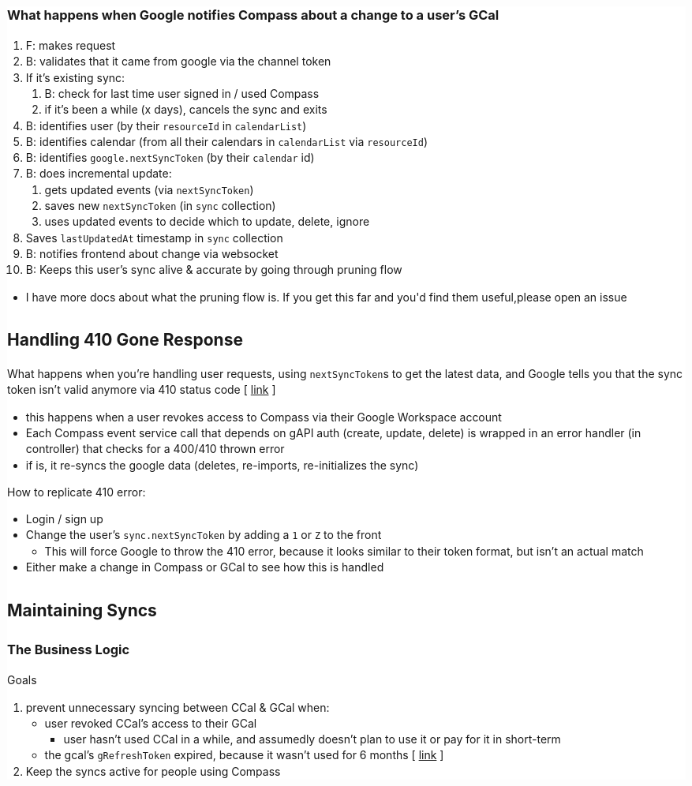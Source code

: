 ### What happens when Google notifies Compass about a change to a user’s GCal

1. F: makes request
2. B: validates that it came from google via the channel token
3. If it’s existing sync:
   1. B: check for last time user signed in / used Compass
   2. if it’s been a while (x days), cancels the sync and exits
4. B: identifies user (by their `resourceId` in `calendarList`)
5. B: identifies calendar (from all their calendars in `calendarList` via `resourceId`)
6. B: identifies `google.nextSyncToken` (by their `calendar` id)
7. B: does incremental update:
   1. gets updated events (via `nextSyncToken`)
   2. saves new `nextSyncToken` (in `sync` collection)
   3. uses updated events to decide which to update, delete, ignore
8. Saves `lastUpdatedAt` timestamp in `sync` collection
9. B: notifies frontend about change via websocket
10. B: Keeps this user’s sync alive & accurate by going through pruning flow

- I have more docs about what the pruning flow is. If you get this far and you'd find them useful,please open an issue

## Handling 410 Gone Response

What happens when you’re handling user requests, using `nextSyncToken`s to get the latest data, and Google tells you that the sync token isn’t valid anymore via 410 status code [ [link](https://developers.google.com/calendar/api/guides/sync#full_sync_required_by_server) ]

- this happens when a user revokes access to Compass via their Google Workspace account
- Each Compass event service call that depends on gAPI auth (create, update, delete) is wrapped in an error handler (in controller) that checks for a 400/410 thrown error
- if is, it re-syncs the google data (deletes, re-imports, re-initializes the sync)

How to replicate 410 error:

- Login / sign up
- Change the user’s `sync.nextSyncToken` by adding a `1` or `Z` to the front
  - This will force Google to throw the 410 error, because it looks similar to their token format, but isn’t an actual match
- Either make a change in Compass or GCal to see how this is handled

## Maintaining Syncs

### The Business Logic

Goals

1. prevent unnecessary syncing between CCal & GCal when:
   - user revoked CCal’s access to their GCal
     - user hasn’t used CCal in a while, and assumedly doesn’t plan to use it or pay for it in short-term
   - the gcal’s `gRefreshToken` expired, because it wasn’t used for 6 months [ [link](https://github.com/googleapis/google-api-nodejs-client#handling-refresh-tokens) ]
2. Keep the syncs active for people using Compass
